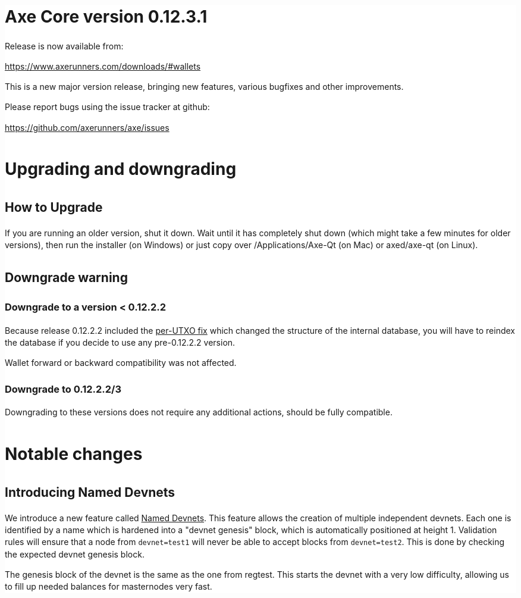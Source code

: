 Axe Core version 0.12.3.1
==========================

Release is now available from:

  <https://www.axerunners.com/downloads/#wallets>

This is a new major version release, bringing new features, various bugfixes and other
improvements.

Please report bugs using the issue tracker at github:

  <https://github.com/axerunners/axe/issues>


Upgrading and downgrading
=========================

How to Upgrade
--------------

If you are running an older version, shut it down. Wait until it has completely
shut down (which might take a few minutes for older versions), then run the
installer (on Windows) or just copy over /Applications/Axe-Qt (on Mac) or
axed/axe-qt (on Linux).

Downgrade warning
-----------------

### Downgrade to a version < 0.12.2.2

Because release 0.12.2.2 included the [per-UTXO fix](release-notes/axe/release-notes-0.12.2.2.md#per-utxo-fix)
which changed the structure of the internal database, you will have to reindex
the database if you decide to use any pre-0.12.2.2 version.

Wallet forward or backward compatibility was not affected.

### Downgrade to 0.12.2.2/3

Downgrading to these versions does not require any additional actions, should be
fully compatible.

Notable changes
===============

Introducing Named Devnets
-------------------------

We introduce a new feature called [Named Devnets](https://github.com/axerunners/axe/pull/1791).
This feature allows the creation of multiple independent devnets. Each one is
identified by a name which is hardened into a "devnet genesis" block,
which is automatically positioned at height 1. Validation rules will
ensure that a node from `devnet=test1` will never be able to accept blocks
from `devnet=test2`. This is done by checking the expected devnet genesis
block.

The genesis block of the devnet is the same as the one from regtest. This
starts the devnet with a very low difficulty, allowing us to fill up
needed balances for masternodes very fast.
